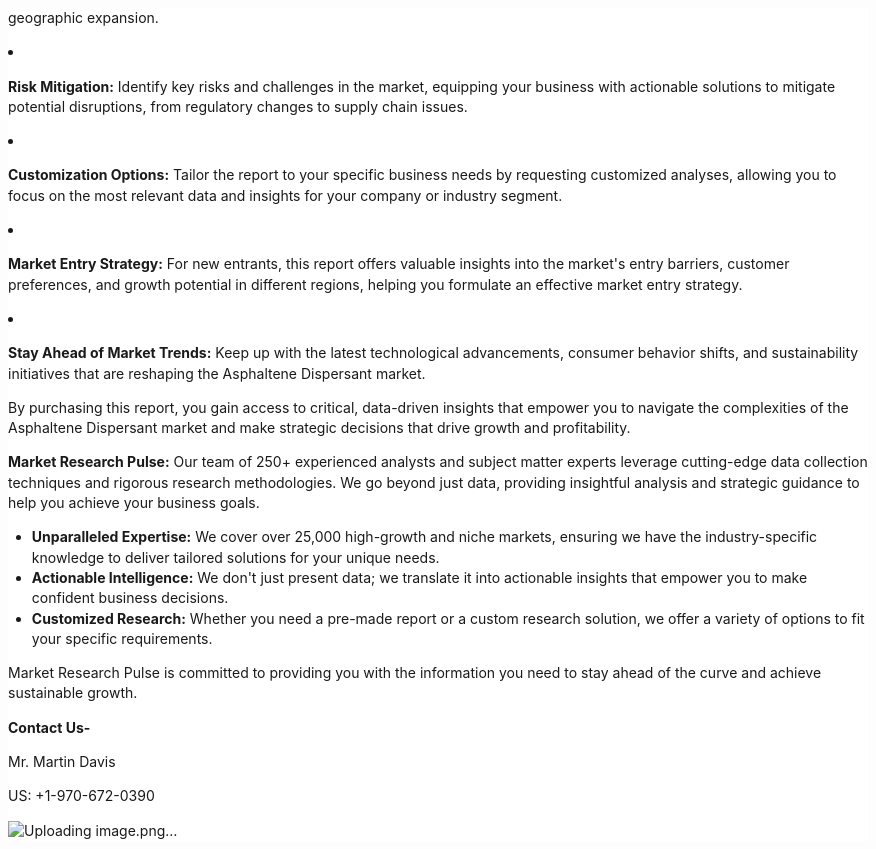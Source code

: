 geographic expansion.</p></li><li><p><strong>Risk Mitigation:</strong> Identify key risks and challenges in the market, equipping your business with actionable solutions to mitigate potential disruptions, from regulatory changes to supply chain issues.</p></li><li><p><strong>Customization Options:</strong> Tailor the report to your specific business needs by requesting customized analyses, allowing you to focus on the most relevant data and insights for your company or industry segment.</p></li><li><p><strong>Market Entry Strategy:</strong> For new entrants, this report offers valuable insights into the market's entry barriers, customer preferences, and growth potential in different regions, helping you formulate an effective market entry strategy.</p></li><li><p><strong>Stay Ahead of Market Trends:</strong> Keep up with the latest technological advancements, consumer behavior shifts, and sustainability initiatives that are reshaping the Asphaltene Dispersant market.</p></li></ol><p>By purchasing this report, you gain access to critical, data-driven insights that empower you to navigate the complexities of the Asphaltene Dispersant market and make strategic decisions that drive growth and profitability.</p><p><strong>Market Research Pulse:</strong>&nbsp;Our team of 250+ experienced analysts and subject matter experts leverage cutting-edge data collection techniques and rigorous research methodologies. We go beyond just data, providing insightful analysis and strategic guidance to help you achieve your business goals.</p><ul><li><strong>Unparalleled Expertise:</strong>&nbsp;We cover over 25,000 high-growth and niche markets, ensuring we have the industry-specific knowledge to deliver tailored solutions for your unique needs.</li><li><strong>Actionable Intelligence:</strong>&nbsp;We don't just present data; we translate it into actionable insights that empower you to make confident business decisions.</li><li><strong>Customized Research:</strong>&nbsp;Whether you need a pre-made report or a custom research solution, we offer a variety of options to fit your specific requirements.</li></ul><p>Market Research Pulse is committed to providing you with the information you need to stay ahead of the curve and achieve sustainable growth.</p><p><strong>Contact Us-</strong></p><p>Mr. Martin Davis</p><p>US: +1-970-672-0390</p>
![Uploading image.png…]()
